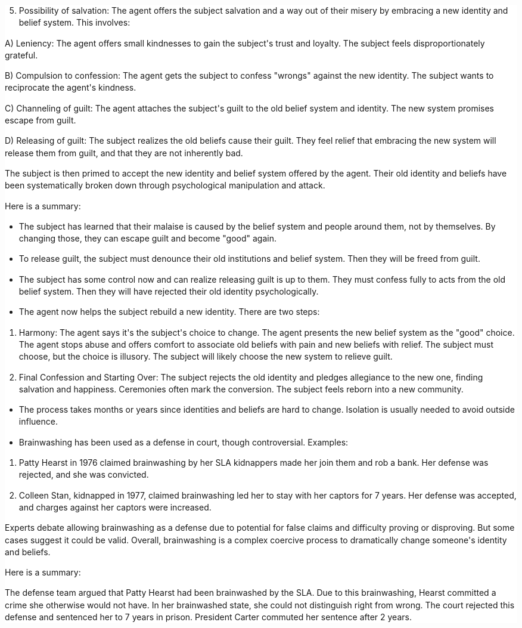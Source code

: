 5. Possibility of salvation: The agent offers the subject salvation and a way out of their misery by embracing a new identity and belief system. This involves:

A) Leniency: The agent offers small kindnesses to gain the subject's trust and loyalty. The subject feels disproportionately grateful.

B) Compulsion to confession: The agent gets the subject to confess "wrongs" against the new identity. The subject wants to reciprocate the agent's kindness. 

C) Channeling of guilt: The agent attaches the subject's guilt to the old belief system and identity. The new system promises escape from guilt. 

D) Releasing of guilt: The subject realizes the old beliefs cause their guilt. They feel relief that embracing the new system will release them from guilt, and that they are not inherently bad.

The subject is then primed to accept the new identity and belief system offered by the agent. Their old identity and beliefs have been systematically broken down through psychological manipulation and attack.

 Here is a summary:

- The subject has learned that their malaise is caused by the belief system and people around them, not by themselves. By changing those, they can escape guilt and become "good" again.

- To release guilt, the subject must denounce their old institutions and belief system. Then they will be freed from guilt. 

- The subject has some control now and can realize releasing guilt is up to them. They must confess fully to acts from the old belief system. Then they will have rejected their old identity psychologically.

- The agent now helps the subject rebuild a new identity. There are two steps:

1. Harmony: The agent says it's the subject's choice to change. The agent presents the new belief system as the "good" choice. The agent stops abuse and offers comfort to associate old beliefs with pain and new beliefs with relief. The subject must choose, but the choice is illusory. The subject will likely choose the new system to relieve guilt. 

2. Final Confession and Starting Over: The subject rejects the old identity and pledges allegiance to the new one, finding salvation and happiness. Ceremonies often mark the conversion. The subject feels reborn into a new community.

- The process takes months or years since identities and beliefs are hard to change. Isolation is usually needed to avoid outside influence.

- Brainwashing has been used as a defense in court, though controversial. Examples:

1. Patty Hearst in 1976 claimed brainwashing by her SLA kidnappers made her join them and rob a bank. Her defense was rejected, and she was convicted. 

2. Colleen Stan, kidnapped in 1977, claimed brainwashing led her to stay with her captors for 7 years. Her defense was accepted, and charges against her captors were increased.

Experts debate allowing brainwashing as a defense due to potential for false claims and difficulty proving or disproving. But some cases suggest it could be valid. Overall, brainwashing is a complex coercive process to dramatically change someone's identity and beliefs.

 Here is a summary:

The defense team argued that Patty Hearst had been brainwashed by the SLA. Due to this brainwashing, Hearst committed a crime she otherwise would not have. In her brainwashed state, she could not distinguish right from wrong. The court rejected this defense and sentenced her to 7 years in prison. President Carter commuted her sentence after 2 years. 
